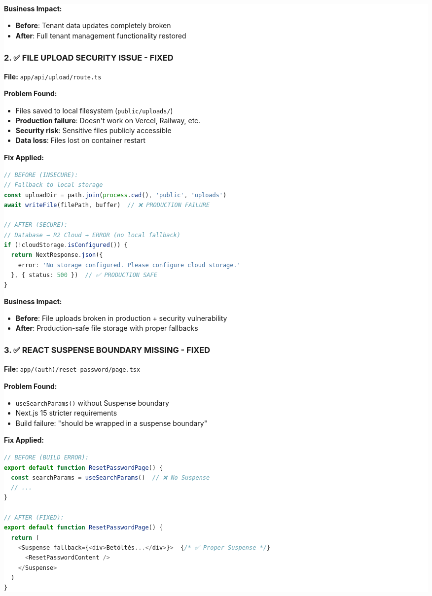 **Business Impact:** 
- **Before**: Tenant data updates completely broken
- **After**: Full tenant management functionality restored

### **2. ✅ FILE UPLOAD SECURITY ISSUE - FIXED**
**File:** `app/api/upload/route.ts`

**Problem Found:**
- Files saved to local filesystem (`public/uploads/`)
- **Production failure**: Doesn't work on Vercel, Railway, etc.
- **Security risk**: Sensitive files publicly accessible
- **Data loss**: Files lost on container restart

**Fix Applied:**
```typescript
// BEFORE (INSECURE):
// Fallback to local storage
const uploadDir = path.join(process.cwd(), 'public', 'uploads')
await writeFile(filePath, buffer)  // ❌ PRODUCTION FAILURE

// AFTER (SECURE):
// Database → R2 Cloud → ERROR (no local fallback)
if (!cloudStorage.isConfigured()) {
  return NextResponse.json({ 
    error: 'No storage configured. Please configure cloud storage.' 
  }, { status: 500 })  // ✅ PRODUCTION SAFE
}
```

**Business Impact:**
- **Before**: File uploads broken in production + security vulnerability  
- **After**: Production-safe file storage with proper fallbacks

### **3. ✅ REACT SUSPENSE BOUNDARY MISSING - FIXED**
**File:** `app/(auth)/reset-password/page.tsx`

**Problem Found:**
- `useSearchParams()` without Suspense boundary
- Next.js 15 stricter requirements
- Build failure: "should be wrapped in a suspense boundary"

**Fix Applied:**
```typescript
// BEFORE (BUILD ERROR):
export default function ResetPasswordPage() {
  const searchParams = useSearchParams()  // ❌ No Suspense
  // ...
}

// AFTER (FIXED):
export default function ResetPasswordPage() {
  return (
    <Suspense fallback={<div>Betöltés...</div>}>  {/* ✅ Proper Suspense */}
      <ResetPasswordContent />
    </Suspense>
  )
}
```
